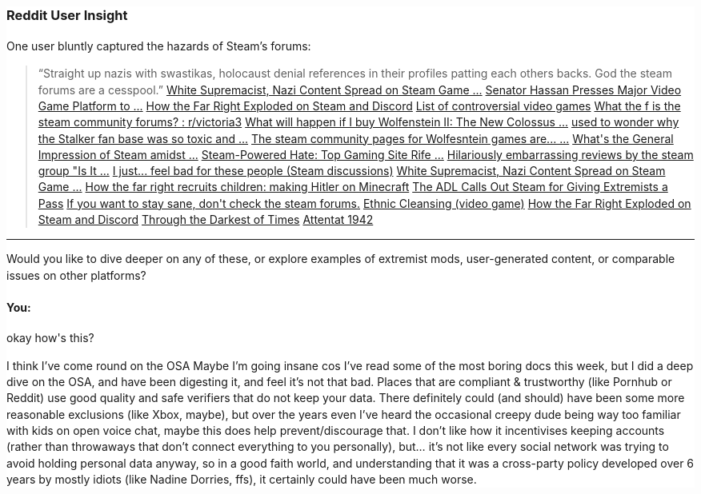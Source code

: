 ###  Reddit User Insight

One user bluntly captured the hazards of Steam’s forums:

> “Straight up nazis with swastikas, holocaust denial references in their profiles patting each others backs. God the steam forums are a cesspool.” [White Supremacist, Nazi Content Spread on Steam Game \.\.\.](https://www.bloomberg.com/news/articles/2024-11-14/white-supremacist-nazi-content-spread-on-steam-gaming-platform) [Senator Hassan Presses Major Video Game Platform to \.\.\.](https://www.hassan.senate.gov/news/in-the-news/vice-senator-hassan-presses-major-video-game-platform-to-address-online-extremism-including-neo-nazi-content) [How the Far Right Exploded on Steam and Discord](https://www.wired.com/story/far-right-took-over-steam-discord/) [List of controversial video games](https://en.wikipedia.org/wiki/List_of_controversial_video_games) [What the f is the steam community forums? : r/victoria3](https://www.reddit.com/r/victoria3/comments/nm8pna/what_the_f_is_the_steam_community_forums/) [What will happen if I buy Wolfenstein II: The New Colossus \.\.\.](https://www.reddit.com/r/Steam/comments/1i7bdhm/what_will_happen_if_i_buy_wolfenstein_ii_the_new/) [used to wonder why the Stalker fan base was so toxic and \.\.\.](https://www.reddit.com/r/SocialistGaming/comments/1gt2z37/used_to_wonder_why_the_stalker_fan_base_was_so/) [The steam community pages for Wolfesntein games are\.\.\. \.\.\.](https://www.reddit.com/r/Gamingcirclejerk/comments/1c74l09/the_steam_community_pages_for_wolfesntein_games/) [What's the General Impression of Steam amidst \.\.\.](https://www.reddit.com/r/SocialistGaming/comments/1l9rilx/whats_the_general_impression_of_steam_amidst_the/) [Steam\-Powered Hate: Top Gaming Site Rife \.\.\.](https://www.reddit.com/r/Games/comments/1grd93g/steampowered_hate_top_gaming_site_rife_with/) [Hilariously embarrassing reviews by the steam group "Is It \.\.\.](https://www.reddit.com/r/SocialistGaming/comments/1h89r3c/hilariously_embarrassing_reviews_by_the_steam/) [I just\.\.\. feel bad for these people \(Steam discussions\)](https://www.reddit.com/r/indianajones/comments/1h6a49q/i_just_feel_bad_for_these_people_steam_discussions/) [White Supremacist, Nazi Content Spread on Steam Game \.\.\.](https://www.reddit.com/r/technology/comments/1grcnsc/white_supremacist_nazi_content_spread_on_steam/) [How the far right recruits children: making Hitler on Minecraft](https://www.thetimes.co.uk/article/minecraft-game-far-right-children-lg2zjw2vf) [The ADL Calls Out Steam for Giving Extremists a Pass](https://www.wired.com/story/valve-steam-adl-white-supremacy-extremism) [If you want to stay sane, don't check the steam forums\.](https://www.reddit.com/r/greedfall/comments/d3aggx/if_you_want_to_stay_sane_dont_check_the_steam/) [Ethnic Cleansing \(video game\)](https://en.wikipedia.org/wiki/Ethnic_Cleansing_%28video_game%29) [How the Far Right Exploded on Steam and Discord](https://www.wired.com/story/far-right-took-over-steam-discord) [Through the Darkest of Times](https://en.wikipedia.org/wiki/Through_the_Darkest_of_Times) [Attentat 1942](https://en.wikipedia.org/wiki/Attentat_1942)

---

Would you like to dive deeper on any of these, or explore examples of extremist mods, user-generated content, or comparable issues on other platforms?



#### You:
okay how's this?

I think I’ve come round on the OSA
Maybe I’m going insane cos I’ve read some of the most boring docs this week, but I did a deep dive on the OSA, and have been digesting it, and feel it’s not that bad. Places that are compliant & trustworthy (like Pornhub or Reddit) use good quality and safe verifiers that do not keep your data. There definitely could (and should) have been some more reasonable exclusions (like Xbox, maybe), but over the years even I’ve heard the occasional creepy dude being way too familiar with kids on open voice chat, maybe this does help prevent/discourage that. I don’t like how it incentivises keeping accounts (rather than throwaways that don’t connect everything to you personally), but… it’s not like every social network was trying to avoid holding personal data anyway, so in a good faith world, and understanding that it was a cross-party policy developed over 6 years by mostly idiots (like Nadine Dorries, ffs), it certainly could have been much worse.
